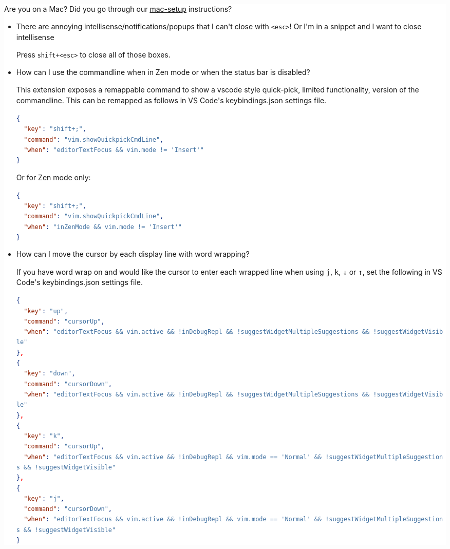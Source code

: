   Are you on a Mac? Did you go through our [mac-setup](#mac) instructions?

- There are annoying intellisense/notifications/popups that I can't close with `<esc>`! Or I'm in a snippet and I want to close intellisense

  Press `shift+<esc>` to close all of those boxes.

- How can I use the commandline when in Zen mode or when the status bar is disabled?

  This extension exposes a remappable command to show a vscode style quick-pick, limited functionality, version of the commandline. This can be remapped as follows in VS Code's keybindings.json settings file.

  ```json
  {
    "key": "shift+;",
    "command": "vim.showQuickpickCmdLine",
    "when": "editorTextFocus && vim.mode != 'Insert'"
  }
  ```

  Or for Zen mode only:

  ```json
  {
    "key": "shift+;",
    "command": "vim.showQuickpickCmdLine",
    "when": "inZenMode && vim.mode != 'Insert'"
  }
  ```

- How can I move the cursor by each display line with word wrapping?

  If you have word wrap on and would like the cursor to enter each wrapped line when using <kbd>j</kbd>, <kbd>k</kbd>, <kbd>↓</kbd> or <kbd>↑</kbd>, set the following in VS Code's keybindings.json settings file.

  
  ```json
  {
    "key": "up",
    "command": "cursorUp",
    "when": "editorTextFocus && vim.active && !inDebugRepl && !suggestWidgetMultipleSuggestions && !suggestWidgetVisible"
  },
  {
    "key": "down",
    "command": "cursorDown",
    "when": "editorTextFocus && vim.active && !inDebugRepl && !suggestWidgetMultipleSuggestions && !suggestWidgetVisible"
  },
  {
    "key": "k",
    "command": "cursorUp",
    "when": "editorTextFocus && vim.active && !inDebugRepl && vim.mode == 'Normal' && !suggestWidgetMultipleSuggestions && !suggestWidgetVisible"
  },
  {
    "key": "j",
    "command": "cursorDown",
    "when": "editorTextFocus && vim.active && !inDebugRepl && vim.mode == 'Normal' && !suggestWidgetMultipleSuggestions && !suggestWidgetVisible"
  }
  ```
